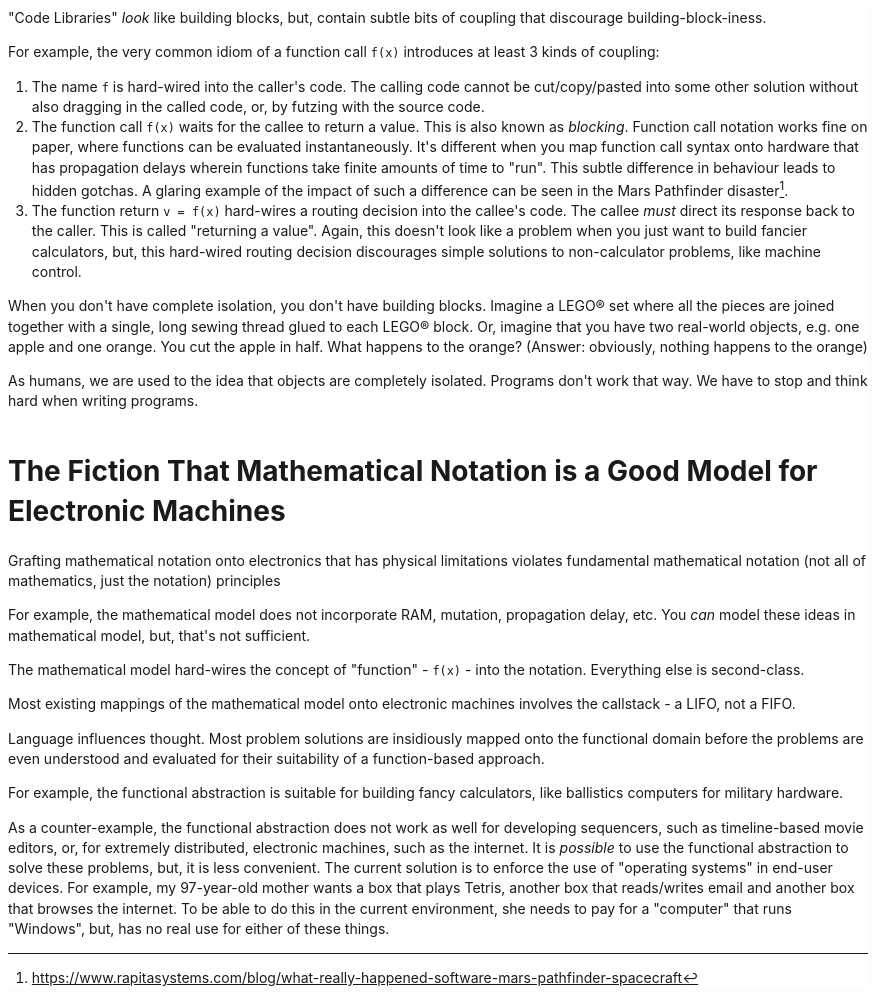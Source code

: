 "Code Libraries" *look* like building blocks, but, contain subtle bits of coupling that discourage building-block-iness.

For example, the very common idiom of a function call `f(x)` introduces at least 3 kinds of coupling:
1. The name `f` is hard-wired into the caller's code.  The calling code cannot be cut/copy/pasted into some other solution without also dragging in the called code, or, by futzing with the source code.
2. The function call `f(x)` waits for the callee to return a value.  This is also known as *blocking*.  Function call notation works fine on paper, where functions can be evaluated instantaneously.  It's different when you map function call syntax onto hardware that has propagation delays wherein functions take finite amounts of time to "run".  This subtle difference in behaviour leads to hidden gotchas.  A glaring example of the impact of such a difference can be seen in the Mars Pathfinder disaster[^pathfinder].  
3. The function return `v = f(x)` hard-wires a routing decision into the callee's code.  The callee *must* direct its response back to the caller.  This is called "returning a value".  Again, this doesn't look like a problem when you just want to build fancier calculators, but, this hard-wired routing decision discourages simple solutions to non-calculator problems, like machine control.
[^pathfinder]: https://www.rapitasystems.com/blog/what-really-happened-software-mars-pathfinder-spacecraft

When you don't have complete isolation, you don't have building blocks.  Imagine a LEGO® set where all the pieces are joined together with a single, long sewing thread glued to each LEGO® block.  Or, imagine that you have two real-world objects, e.g. one apple and one orange.  You cut the apple in half.  What happens to the orange? (Answer: obviously, nothing happens to the orange)

As humans, we are used to the idea that objects are completely isolated.  Programs don't work that way.  We have to stop and think hard when writing programs.  


# The Fiction That Mathematical Notation is a Good Model for Electronic Machines

Grafting mathematical notation onto electronics that has physical limitations violates fundamental mathematical notation (not all of mathematics, just the notation) principles

For example, the mathematical model does not incorporate RAM, mutation, propagation delay, etc.  You *can* model these ideas in mathematical model, but, that's not sufficient.

The mathematical model hard-wires the concept of "function" - `f(x)` - into the notation.  Everything else is second-class.

Most existing mappings of the mathematical model onto electronic machines involves the callstack - a LIFO, not a FIFO.

Language influences thought.  Most problem solutions are insidiously mapped onto the functional domain before the problems are even understood and evaluated for their suitability of a function-based approach.

For example, the functional abstraction is suitable for building fancy calculators, like ballistics computers for military hardware.

As a counter-example, the functional abstraction does not work as well for developing sequencers, such as timeline-based movie editors, or, for extremely distributed, electronic machines, such as the internet.  It is *possible* to use the functional abstraction to solve these problems, but, it is less convenient.  The current solution is to enforce the use of "operating systems" in end-user devices.  For example, my 97-year-old mother wants a box that plays Tetris, another box that reads/writes email and another box that browses the internet.  To be able to do this in the current environment, she needs to pay for a "computer" that runs "Windows", but, has no real use for either of these things.
